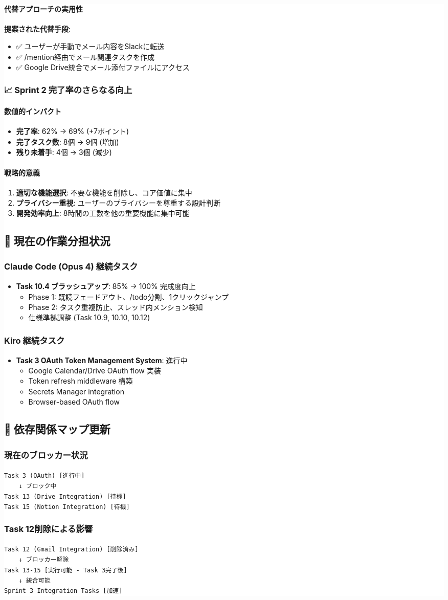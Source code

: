 #### 代替アプローチの実用性
**提案された代替手段**:
- ✅ ユーザーが手動でメール内容をSlackに転送
- ✅ /mention経由でメール関連タスクを作成
- ✅ Google Drive統合でメール添付ファイルにアクセス

### 📈 Sprint 2 完了率のさらなる向上

#### 数値的インパクト
- **完了率**: 62% → 69% (+7ポイント)
- **完了タスク数**: 8個 → 9個 (増加)
- **残り未着手**: 4個 → 3個 (減少)

#### 戦略的意義
1. **適切な機能選択**: 不要な機能を削除し、コア価値に集中
2. **プライバシー重視**: ユーザーのプライバシーを尊重する設計判断
3. **開発効率向上**: 8時間の工数を他の重要機能に集中可能

## 📅 現在の作業分担状況

### Claude Code (Opus 4) 継続タスク
- **Task 10.4 ブラッシュアップ**: 85% → 100% 完成度向上
  - Phase 1: 既読フェードアウト、/todo分割、1クリックジャンプ
  - Phase 2: タスク重複防止、スレッド内メンション検知
  - 仕様準拠調整 (Task 10.9, 10.10, 10.12)

### Kiro 継続タスク
- **Task 3 OAuth Token Management System**: 進行中
  - Google Calendar/Drive OAuth flow 実装
  - Token refresh middleware 構築
  - Secrets Manager integration
  - Browser-based OAuth flow

## 🚀 依存関係マップ更新

### 現在のブロッカー状況
```
Task 3 (OAuth) [進行中] 
    ↓ ブロック中
Task 13 (Drive Integration) [待機]  
Task 15 (Notion Integration) [待機]
```

### Task 12削除による影響
```
Task 12 (Gmail Integration) [削除済み]
    ↓ ブロッカー解除
Task 13-15 [実行可能 - Task 3完了後]
    ↓ 統合可能
Sprint 3 Integration Tasks [加速]
```
